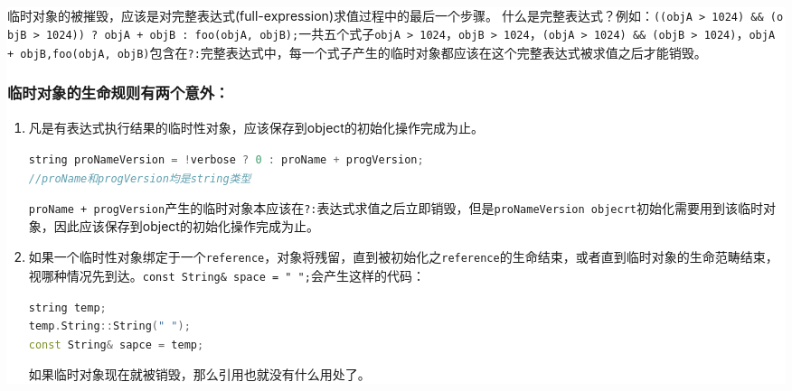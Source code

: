 临时对象的被摧毁，应该是对完整表达式(full-expression)求值过程中的最后一个步骤。 
什么是完整表达式？例如：`((objA > 1024) && (objB > 1024)) ? objA + objB : foo(objA, objB);`一共五个式子`objA > 1024`，`objB > 1024`，`(objA > 1024) && (objB > 1024)`，`objA + objB,foo(objA, objB)`包含在`?:`完整表达式中，每一个式子产生的临时对象都应该在这个完整表达式被求值之后才能销毁。 

### 临时对象的生命规则有两个意外： 

1. 凡是有表达式执行结果的临时性对象，应该保存到object的初始化操作完成为止。

   ```c++
   string proNameVersion = !verbose ? 0 : proName + progVersion;
   //proName和progVersion均是string类型
   ```


   `proName + progVersion`产生的临时对象本应该在`?:`表达式求值之后立即销毁，但是`proNameVersion objecrt`初始化需要用到该临时对象，因此应该保存到object的初始化操作完成为止。

2. 如果一个临时性对象绑定于一个`reference`，对象将残留，直到被初始化之`reference`的生命结束，或者直到临时对象的生命范畴结束，视哪种情况先到达。`const String& space = " ";`会产生这样的代码：

   ```c++
   string temp;
   temp.String::String(" ");
   const String& sapce = temp;
   ```

   如果临时对象现在就被销毁，那么引用也就没有什么用处了。